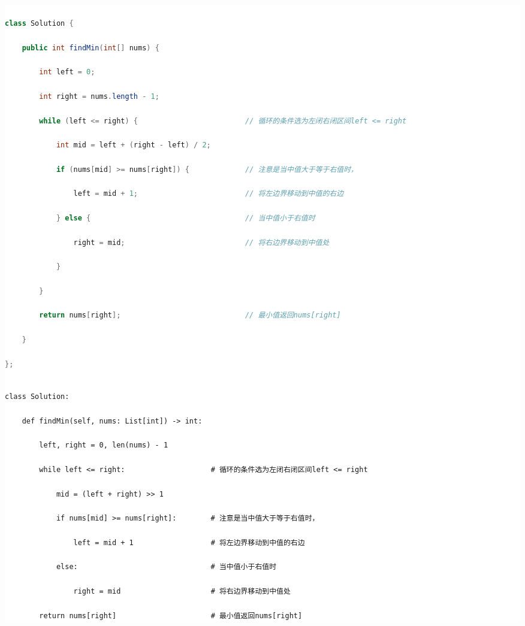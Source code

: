 ```java []

class Solution {

    public int findMin(int[] nums) {

        int left = 0;

        int right = nums.length - 1; 

        while (left <= right) {                         // 循环的条件选为左闭右闭区间left <= right

            int mid = left + (right - left) / 2;

            if (nums[mid] >= nums[right]) {             // 注意是当中值大于等于右值时，

                left = mid + 1;                         // 将左边界移动到中值的右边

            } else {                                    // 当中值小于右值时

                right = mid;                            // 将右边界移动到中值处

            }

        }

        return nums[right];                             // 最小值返回nums[right]

    }

};

```

```python3 []

class Solution:

    def findMin(self, nums: List[int]) -> int:

        left, right = 0, len(nums) - 1    

        while left <= right:                    # 循环的条件选为左闭右闭区间left <= right

            mid = (left + right) >> 1

            if nums[mid] >= nums[right]:        # 注意是当中值大于等于右值时，      

                left = mid + 1                  # 将左边界移动到中值的右边

            else:                               # 当中值小于右值时

                right = mid                     # 将右边界移动到中值处

        return nums[right]                      # 最小值返回nums[right]

```
